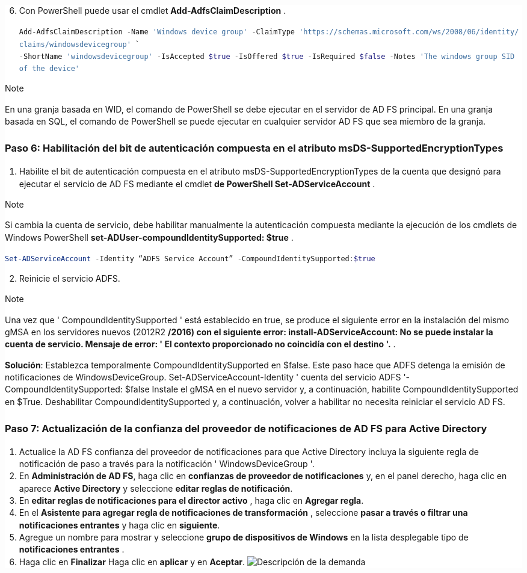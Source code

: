6. Con PowerShell puede usar el cmdlet **Add-AdfsClaimDescription** .
   ``` powershell
   Add-AdfsClaimDescription -Name 'Windows device group' -ClaimType 'https://schemas.microsoft.com/ws/2008/06/identity/claims/windowsdevicegroup' `
   -ShortName 'windowsdevicegroup' -IsAccepted $true -IsOffered $true -IsRequired $false -Notes 'The windows group SID of the device' 
   ```


>[!NOTE]
>En una granja basada en WID, el comando de PowerShell se debe ejecutar en el servidor de AD FS principal.
>En una granja basada en SQL, el comando de PowerShell se puede ejecutar en cualquier servidor AD FS que sea miembro de la granja.

### <a name="step-6--enable-the-compound-authentication-bit-on-the-msds-supportedencryptiontypes-attribute"></a>Paso 6:  Habilitación del bit de autenticación compuesta en el atributo msDS-SupportedEncryptionTypes

1.  Habilite el bit de autenticación compuesta en el atributo msDS-SupportedEncryptionTypes de la cuenta que designó para ejecutar el servicio de AD FS mediante el cmdlet **de PowerShell Set-ADServiceAccount** .  

>[!NOTE]
>Si cambia la cuenta de servicio, debe habilitar manualmente la autenticación compuesta mediante la ejecución de los cmdlets de Windows PowerShell **set-ADUser-compoundIdentitySupported: $true** .

``` powershell
Set-ADServiceAccount -Identity “ADFS Service Account” -CompoundIdentitySupported:$true 
```
2. Reinicie el servicio ADFS.

>[!NOTE]
>Una vez que ' CompoundIdentitySupported ' está establecido en true, se produce el siguiente error en la instalación del mismo gMSA en los servidores nuevos (2012R2 **/2016) con el siguiente error: install-ADServiceAccount: No se puede instalar la cuenta de servicio. Mensaje de error: ' El contexto proporcionado no coincidía con el destino '.** .
>
>**Solución**: Establezca temporalmente CompoundIdentitySupported en $false. Este paso hace que ADFS detenga la emisión de notificaciones de WindowsDeviceGroup. Set-ADServiceAccount-Identity ' cuenta del servicio ADFS '-CompoundIdentitySupported: $false Instale el gMSA en el nuevo servidor y, a continuación, habilite CompoundIdentitySupported en $True.
Deshabilitar CompoundIdentitySupported y, a continuación, volver a habilitar no necesita reiniciar el servicio AD FS.

### <a name="step-7-update-the-ad-fs-claims-provider-trust-for-active-directory"></a>Paso 7: Actualización de la confianza del proveedor de notificaciones de AD FS para Active Directory

1. Actualice la AD FS confianza del proveedor de notificaciones para que Active Directory incluya la siguiente regla de notificación de paso a través para la notificación ' WindowsDeviceGroup '.
2.  En **Administración de AD FS**, haga clic en **confianzas de proveedor de notificaciones** y, en el panel derecho, haga clic en aparece **Active Directory** y seleccione **editar reglas de notificación**.
3.  En **editar reglas de notificaciones para el director activo** , haga clic en **Agregar regla**.
4.  En el **Asistente para agregar regla de notificaciones de transformación** , seleccione **pasar a través o filtrar una notificaciones entrantes** y haga clic en **siguiente**.
5.  Agregue un nombre para mostrar y seleccione **grupo de dispositivos de Windows** en la lista desplegable tipo de **notificaciones entrantes** .
6.  Haga clic en **Finalizar**  Haga clic en **aplicar** y en **Aceptar**. 
![Descripción de la demanda](media/AD-FS-Compound-Authentication-and-AD-DS-claims/gpmc7.png)
